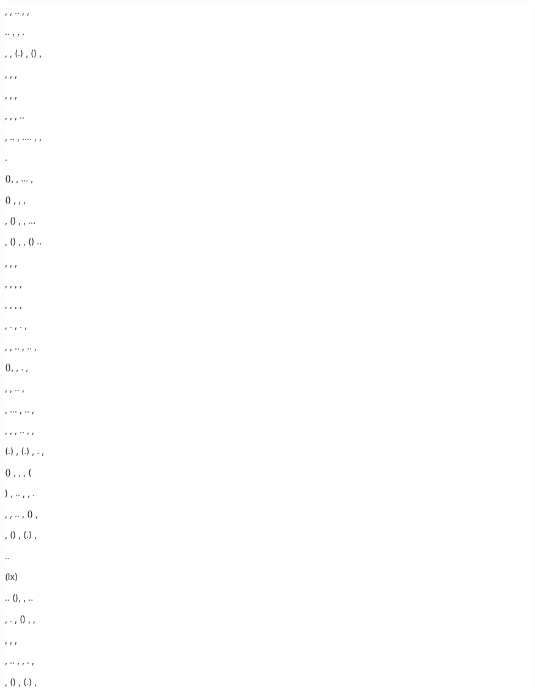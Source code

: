 , , .. , ,

.. , , .

, , (.) , () ,

, , ,

, , ,

, , , ..

, .. , .... , ,

.

(), , ... ,

() , , ,

, () , , ...

, () , , () ..

, , ,

, , , ,

, , , ,

, . , . ,

, , .. , .. ,

(), , . ,

, , .. ,

, ... , .. ,

, , , .. , ,

(.) , (.) , . ,

() , , , (

) , .. , , .

, , .. , () ,

, () , (.) ,

..

(lx)

.. (), , ..

, . , () , ,

, , ,

, .. , , . ,

, () , (.) ,
